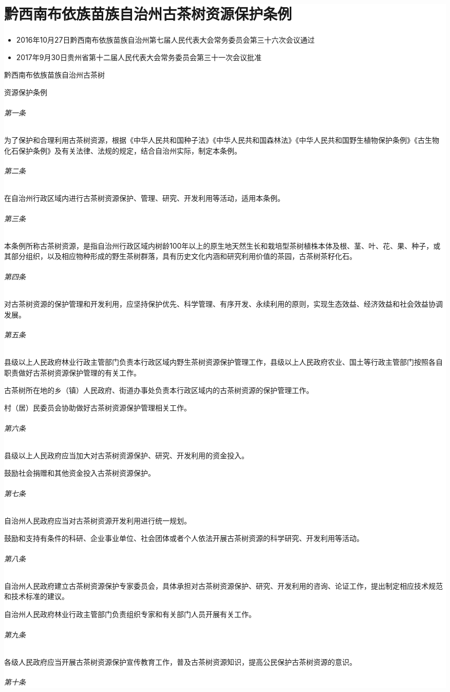 # 黔西南布依族苗族自治州古茶树资源保护条例

- 2016年10月27日黔西南布依族苗族自治州第七届人民代表大会常务委员会第三十六次会议通过

- 2017年9月30日贵州省第十二届人民代表大会常务委员会第三十一次会议批准



黔西南布依族苗族自治州古茶树

资源保护条例

###### 第一条

为了保护和合理利用古茶树资源，根据《中华人民共和国种子法》《中华人民共和国森林法》《中华人民共和国野生植物保护条例》《古生物化石保护条例》及有关法律、法规的规定，结合自治州实际，制定本条例。

###### 第二条

在自治州行政区域内进行古茶树资源保护、管理、研究、开发利用等活动，适用本条例。

###### 第三条

本条例所称古茶树资源，是指自治州行政区域内树龄100年以上的原生地天然生长和栽培型茶树植株本体及根、茎、叶、花、果、种子，或其部分组织，以及相应物种形成的野生茶树群落，具有历史文化内涵和研究利用价值的茶园，古茶树茶籽化石。

###### 第四条

对古茶树资源的保护管理和开发利用，应坚持保护优先、科学管理、有序开发、永续利用的原则，实现生态效益、经济效益和社会效益协调发展。

###### 第五条

县级以上人民政府林业行政主管部门负责本行政区域内野生茶树资源保护管理工作，县级以上人民政府农业、国土等行政主管部门按照各自职责做好古茶树资源保护管理的有关工作。

古茶树所在地的乡（镇）人民政府、街道办事处负责本行政区域内的古茶树资源的保护管理工作。

村（居）民委员会协助做好古茶树资源保护管理相关工作。

###### 第六条

县级以上人民政府应当加大对古茶树资源保护、研究、开发利用的资金投入。

鼓励社会捐赠和其他资金投入古茶树资源保护。

###### 第七条

自治州人民政府应当对古茶树资源开发利用进行统一规划。

鼓励和支持有条件的科研、企业事业单位、社会团体或者个人依法开展古茶树资源的科学研究、开发利用等活动。

###### 第八条

自治州人民政府建立古茶树资源保护专家委员会，具体承担对古茶树资源保护、研究、开发利用的咨询、论证工作，提出制定相应技术规范和技术标准的建议。

自治州人民政府林业行政主管部门负责组织专家和有关部门人员开展有关工作。

###### 第九条

各级人民政府应当开展古茶树资源保护宣传教育工作，普及古茶树资源知识，提高公民保护古茶树资源的意识。

###### 第十条
